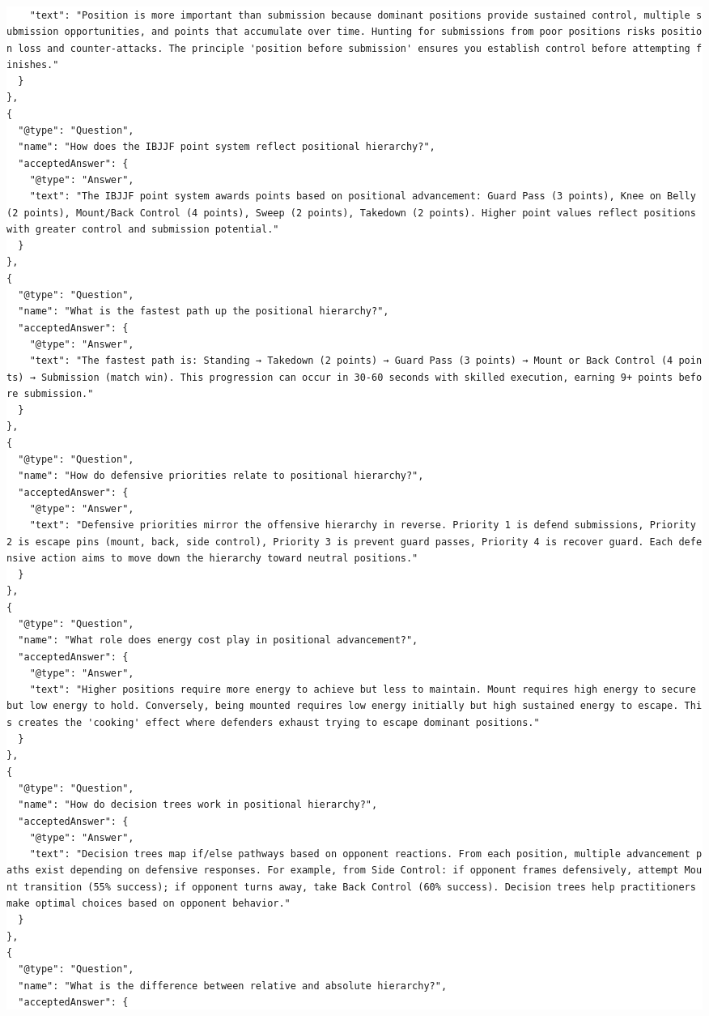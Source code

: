         "text": "Position is more important than submission because dominant positions provide sustained control, multiple submission opportunities, and points that accumulate over time. Hunting for submissions from poor positions risks position loss and counter-attacks. The principle 'position before submission' ensures you establish control before attempting finishes."
      }
    },
    {
      "@type": "Question",
      "name": "How does the IBJJF point system reflect positional hierarchy?",
      "acceptedAnswer": {
        "@type": "Answer",
        "text": "The IBJJF point system awards points based on positional advancement: Guard Pass (3 points), Knee on Belly (2 points), Mount/Back Control (4 points), Sweep (2 points), Takedown (2 points). Higher point values reflect positions with greater control and submission potential."
      }
    },
    {
      "@type": "Question",
      "name": "What is the fastest path up the positional hierarchy?",
      "acceptedAnswer": {
        "@type": "Answer",
        "text": "The fastest path is: Standing → Takedown (2 points) → Guard Pass (3 points) → Mount or Back Control (4 points) → Submission (match win). This progression can occur in 30-60 seconds with skilled execution, earning 9+ points before submission."
      }
    },
    {
      "@type": "Question",
      "name": "How do defensive priorities relate to positional hierarchy?",
      "acceptedAnswer": {
        "@type": "Answer",
        "text": "Defensive priorities mirror the offensive hierarchy in reverse. Priority 1 is defend submissions, Priority 2 is escape pins (mount, back, side control), Priority 3 is prevent guard passes, Priority 4 is recover guard. Each defensive action aims to move down the hierarchy toward neutral positions."
      }
    },
    {
      "@type": "Question",
      "name": "What role does energy cost play in positional advancement?",
      "acceptedAnswer": {
        "@type": "Answer",
        "text": "Higher positions require more energy to achieve but less to maintain. Mount requires high energy to secure but low energy to hold. Conversely, being mounted requires low energy initially but high sustained energy to escape. This creates the 'cooking' effect where defenders exhaust trying to escape dominant positions."
      }
    },
    {
      "@type": "Question",
      "name": "How do decision trees work in positional hierarchy?",
      "acceptedAnswer": {
        "@type": "Answer",
        "text": "Decision trees map if/else pathways based on opponent reactions. From each position, multiple advancement paths exist depending on defensive responses. For example, from Side Control: if opponent frames defensively, attempt Mount transition (55% success); if opponent turns away, take Back Control (60% success). Decision trees help practitioners make optimal choices based on opponent behavior."
      }
    },
    {
      "@type": "Question",
      "name": "What is the difference between relative and absolute hierarchy?",
      "acceptedAnswer": {